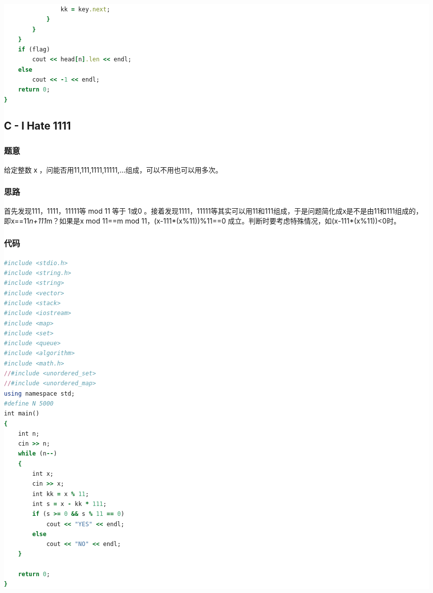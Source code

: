 ```ruby
                kk = key.next;
            }
        }
    }
    if (flag)
        cout << head[n].len << endl;
    else
        cout << -1 << endl;
    return 0;
}


```

## C - I Hate 1111
### 题意
给定整数 x ，问能否用11,111,1111,11111,…组成，可以不用也可以用多次。


### 思路
首先发现111，1111，11111等 mod 11 等于 1或0 。接着发现1111，11111等其实可以用11和111组成，于是问题简化成x是不是由11和111组成的，即x==11*n+111*m？如果是x mod 11==m mod 11，(x-111*(x%11))%11==0 成立。判断时要考虑特殊情况，如(x-111*(x%11))<0时。

### 代码
```ruby
#include <stdio.h>
#include <string.h>
#include <string>
#include <vector>
#include <stack>
#include <iostream>
#include <map>
#include <set>
#include <queue>
#include <algorithm>
#include <math.h>
//#include <unordered_set>
//#include <unordered_map>
using namespace std;
#define N 5000      
int main()
{
    int n;
    cin >> n;
    while (n--)
    {
        int x;
        cin >> x;
        int kk = x % 11;
        int s = x - kk * 111;
        if (s >= 0 && s % 11 == 0)
            cout << "YES" << endl;
        else
            cout << "NO" << endl;
    }

    return 0;
}


```
